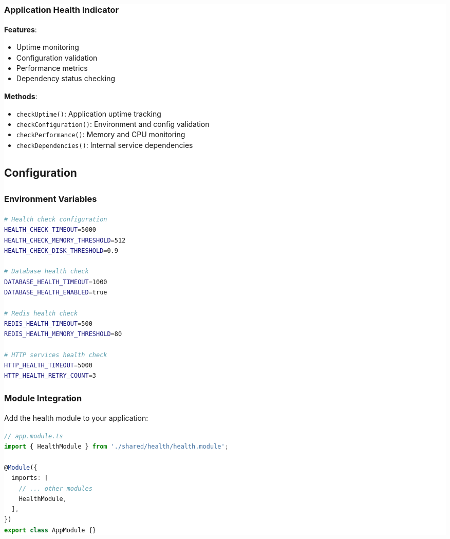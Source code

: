 ### Application Health Indicator

**Features**:
- Uptime monitoring
- Configuration validation
- Performance metrics
- Dependency status checking

**Methods**:
- `checkUptime()`: Application uptime tracking
- `checkConfiguration()`: Environment and config validation
- `checkPerformance()`: Memory and CPU monitoring
- `checkDependencies()`: Internal service dependencies

## Configuration

### Environment Variables

```bash
# Health check configuration
HEALTH_CHECK_TIMEOUT=5000
HEALTH_CHECK_MEMORY_THRESHOLD=512
HEALTH_CHECK_DISK_THRESHOLD=0.9

# Database health check
DATABASE_HEALTH_TIMEOUT=1000
DATABASE_HEALTH_ENABLED=true

# Redis health check
REDIS_HEALTH_TIMEOUT=500
REDIS_HEALTH_MEMORY_THRESHOLD=80

# HTTP services health check
HTTP_HEALTH_TIMEOUT=5000
HTTP_HEALTH_RETRY_COUNT=3
```

### Module Integration

Add the health module to your application:

```typescript
// app.module.ts
import { HealthModule } from './shared/health/health.module';

@Module({
  imports: [
    // ... other modules
    HealthModule,
  ],
})
export class AppModule {}
```
